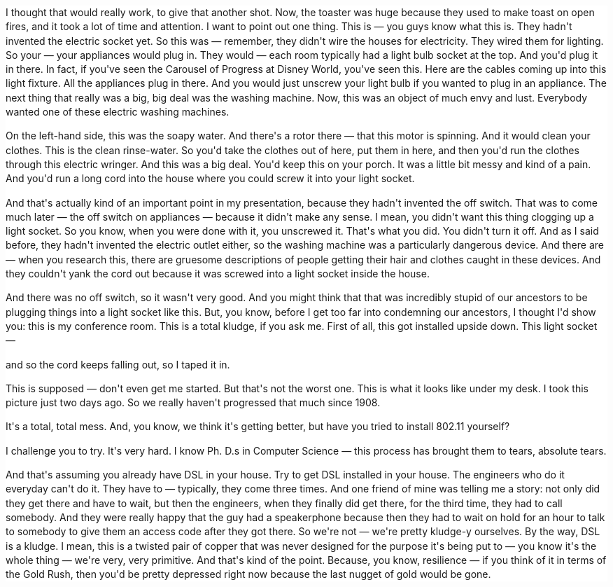 I thought that would really work, to give that another shot. Now, the toaster was huge
because they used to make toast on open fires, and it took a lot of time and attention. I
want to point out one thing. This is — you guys know what this is. They hadn't invented
the electric socket yet. So this was — remember, they didn't wire the houses for
electricity. They wired them for lighting. So your — your appliances would plug in. They
would — each room typically had a light bulb socket at the top. And you'd plug it in
there. In fact, if you've seen the Carousel of Progress at Disney World, you've seen this.
Here are the cables coming up into this light fixture. All the appliances plug in there.
And you would just unscrew your light bulb if you wanted to plug in an appliance. The next
thing that really was a big, big deal was the washing machine. Now, this was an object of
much envy and lust. Everybody wanted one of these electric washing machines.

On the left-hand side, this was the soapy water. And there's a rotor there — that this
motor is spinning. And it would clean your clothes. This is the clean rinse-water. So
you'd take the clothes out of here, put them in here, and then you'd run the clothes
through this electric wringer. And this was a big deal. You'd keep this on your porch. It
was a little bit messy and kind of a pain. And you'd run a long cord into the house where
you could screw it into your light socket.

And that's actually kind of an important point in my presentation, because they hadn't
invented the off switch. That was to come much later — the off switch on appliances —
because it didn't make any sense. I mean, you didn't want this thing clogging up a light
socket. So you know, when you were done with it, you unscrewed it. That's what you did.
You didn't turn it off. And as I said before, they hadn't invented the electric outlet
either, so the washing machine was a particularly dangerous device. And there are — when
you research this, there are gruesome descriptions of people getting their hair and
clothes caught in these devices. And they couldn't yank the cord out because it was
screwed into a light socket inside the house.

And there was no off switch, so it wasn't very good. And you might think that that was
incredibly stupid of our ancestors to be plugging things into a light socket like this.
But, you know, before I get too far into condemning our ancestors, I thought I'd show you:
this is my conference room. This is a total kludge, if you ask me. First of all, this got
installed upside down. This light socket — 

and so the cord keeps falling out, so I taped it in.

This is supposed — don't even get me started. But that's not the worst one. This is what
it looks like under my desk. I took this picture just two days ago. So we really haven't
progressed that much since 1908.

It's a total, total mess. And, you know, we think it's getting better, but have you tried
to install 802.11 yourself?

I challenge you to try. It's very hard. I know Ph. D.s in Computer Science — this process
has brought them to tears, absolute tears. 

And that's assuming you already have DSL in your house. Try to get DSL installed in your
house. The engineers who do it everyday can't do it. They have to — typically, they come
three times. And one friend of mine was telling me a story: not only did they get there
and have to wait, but then the engineers, when they finally did get there, for the third
time, they had to call somebody. And they were really happy that the guy had a
speakerphone because then they had to wait on hold for an hour to talk to somebody to give
them an access code after they got there. So we're not — we're pretty kludge-y
ourselves. By the way, DSL is a kludge. I mean, this is a twisted pair of copper that was
never designed for the purpose it's being put to — you know it's the whole thing — we're
very, very primitive. And that's kind of the point. Because, you know, resilience — if you
think of it in terms of the Gold Rush, then you'd be pretty depressed right now because
the last nugget of gold would be gone.
